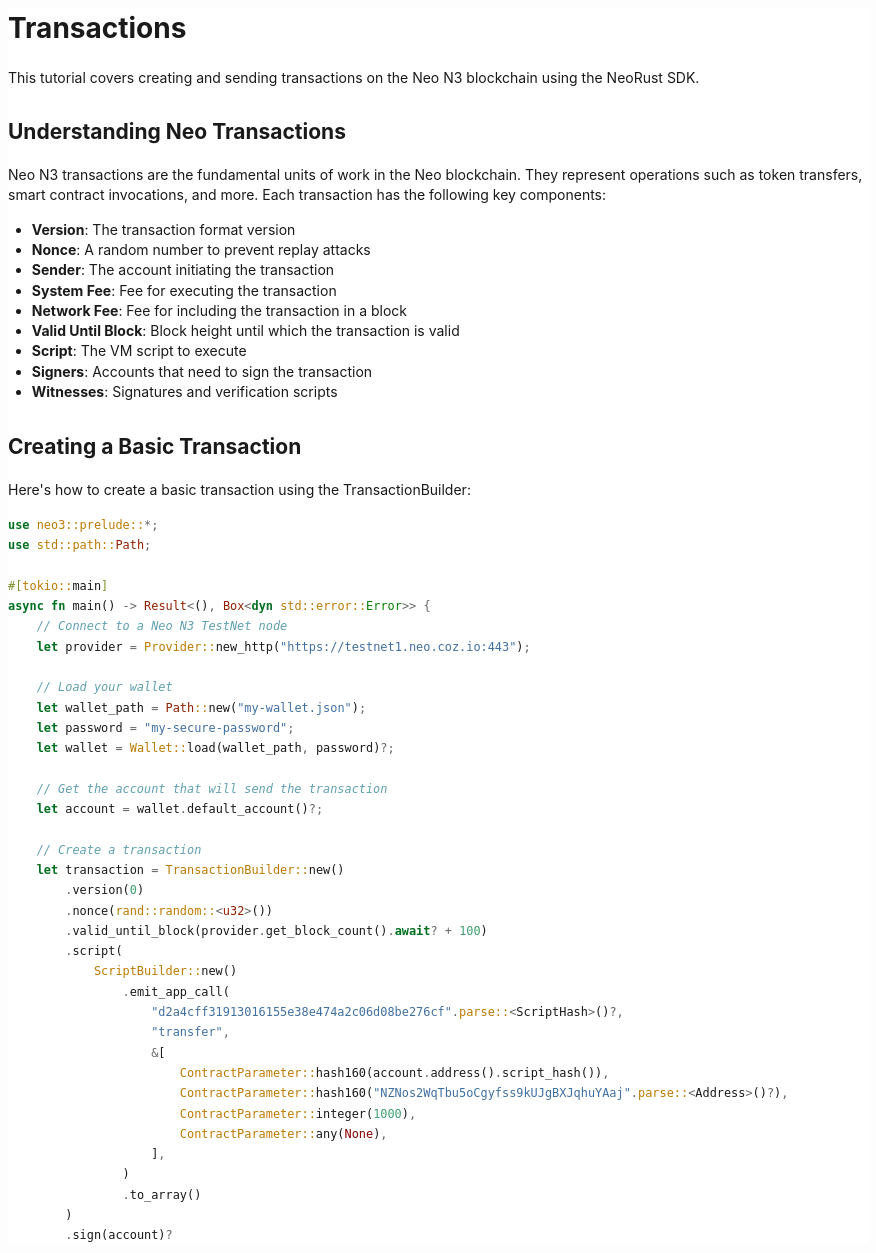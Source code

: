 # Transactions

This tutorial covers creating and sending transactions on the Neo N3 blockchain using the NeoRust SDK.

## Understanding Neo Transactions

Neo N3 transactions are the fundamental units of work in the Neo blockchain. They represent operations such as token transfers, smart contract invocations, and more. Each transaction has the following key components:

- **Version**: The transaction format version
- **Nonce**: A random number to prevent replay attacks
- **Sender**: The account initiating the transaction
- **System Fee**: Fee for executing the transaction
- **Network Fee**: Fee for including the transaction in a block
- **Valid Until Block**: Block height until which the transaction is valid
- **Script**: The VM script to execute
- **Signers**: Accounts that need to sign the transaction
- **Witnesses**: Signatures and verification scripts

## Creating a Basic Transaction

Here's how to create a basic transaction using the TransactionBuilder:

```rust
use neo3::prelude::*;
use std::path::Path;

#[tokio::main]
async fn main() -> Result<(), Box<dyn std::error::Error>> {
    // Connect to a Neo N3 TestNet node
    let provider = Provider::new_http("https://testnet1.neo.coz.io:443");
    
    // Load your wallet
    let wallet_path = Path::new("my-wallet.json");
    let password = "my-secure-password";
    let wallet = Wallet::load(wallet_path, password)?;
    
    // Get the account that will send the transaction
    let account = wallet.default_account()?;
    
    // Create a transaction
    let transaction = TransactionBuilder::new()
        .version(0)
        .nonce(rand::random::<u32>())
        .valid_until_block(provider.get_block_count().await? + 100)
        .script(
            ScriptBuilder::new()
                .emit_app_call(
                    "d2a4cff31913016155e38e474a2c06d08be276cf".parse::<ScriptHash>()?,
                    "transfer",
                    &[
                        ContractParameter::hash160(account.address().script_hash()),
                        ContractParameter::hash160("NZNos2WqTbu5oCgyfss9kUJgBXJqhuYAaj".parse::<Address>()?),
                        ContractParameter::integer(1000),
                        ContractParameter::any(None),
                    ],
                )
                .to_array()
        )
        .sign(account)?
```